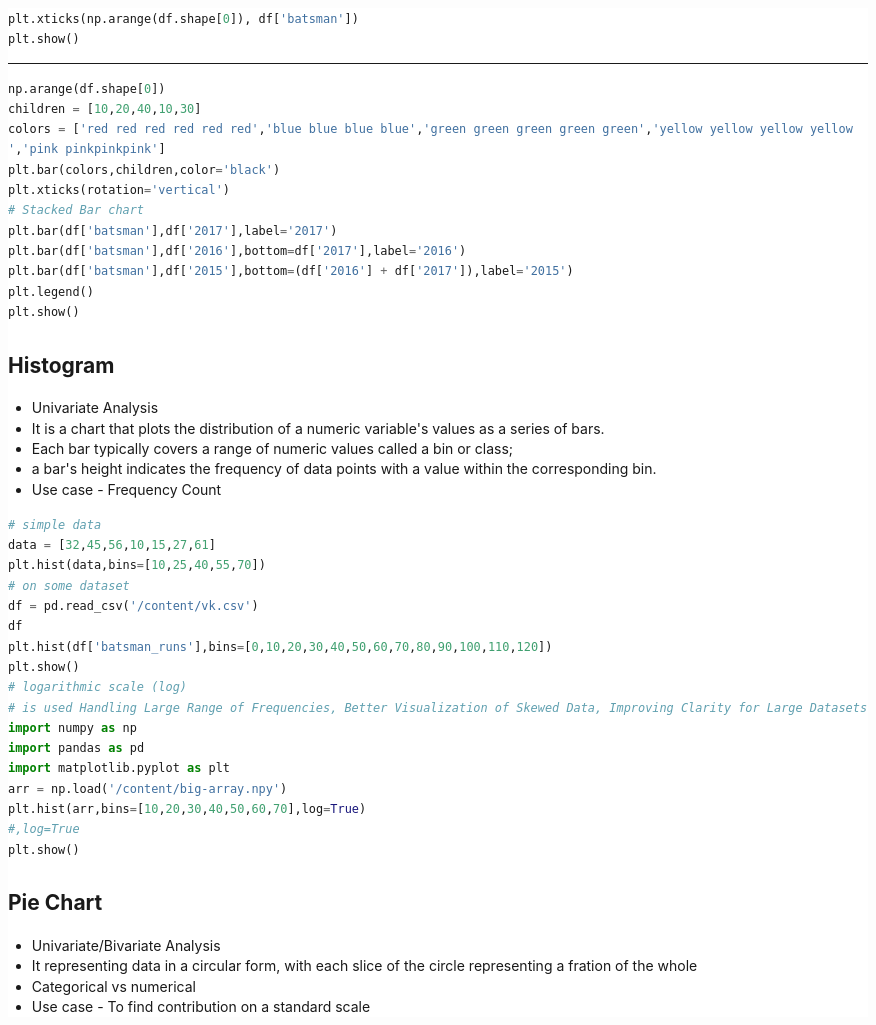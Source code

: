 ```python
plt.xticks(np.arange(df.shape[0]), df['batsman'])
plt.show()
```
---
```python
np.arange(df.shape[0])
children = [10,20,40,10,30]
colors = ['red red red red red red','blue blue blue blue','green green green green green','yellow yellow yellow yellow ','pink pinkpinkpink']
plt.bar(colors,children,color='black')
plt.xticks(rotation='vertical')
# Stacked Bar chart
plt.bar(df['batsman'],df['2017'],label='2017')
plt.bar(df['batsman'],df['2016'],bottom=df['2017'],label='2016')
plt.bar(df['batsman'],df['2015'],bottom=(df['2016'] + df['2017']),label='2015')
plt.legend()
plt.show()
```
## Histogram
- Univariate Analysis
- It is a chart that plots the distribution of a numeric variable's values as a series of bars.
- Each bar typically covers a range of numeric values called a bin or class;
- a bar's height indicates the frequency of data points with a value within the corresponding bin.
- Use case - Frequency Count

```python
# simple data
data = [32,45,56,10,15,27,61]
plt.hist(data,bins=[10,25,40,55,70])
# on some dataset
df = pd.read_csv('/content/vk.csv')
df
plt.hist(df['batsman_runs'],bins=[0,10,20,30,40,50,60,70,80,90,100,110,120])
plt.show()
# logarithmic scale (log)
# is used Handling Large Range of Frequencies, Better Visualization of Skewed Data, Improving Clarity for Large Datasets
import numpy as np
import pandas as pd
import matplotlib.pyplot as plt
arr = np.load('/content/big-array.npy')
plt.hist(arr,bins=[10,20,30,40,50,60,70],log=True)
#,log=True
plt.show()
```
## Pie Chart
- Univariate/Bivariate Analysis
- It representing data in a circular form, with each slice of the circle representing a fration  of the whole
- Categorical vs numerical
- Use case - To find contribution on a standard scale
